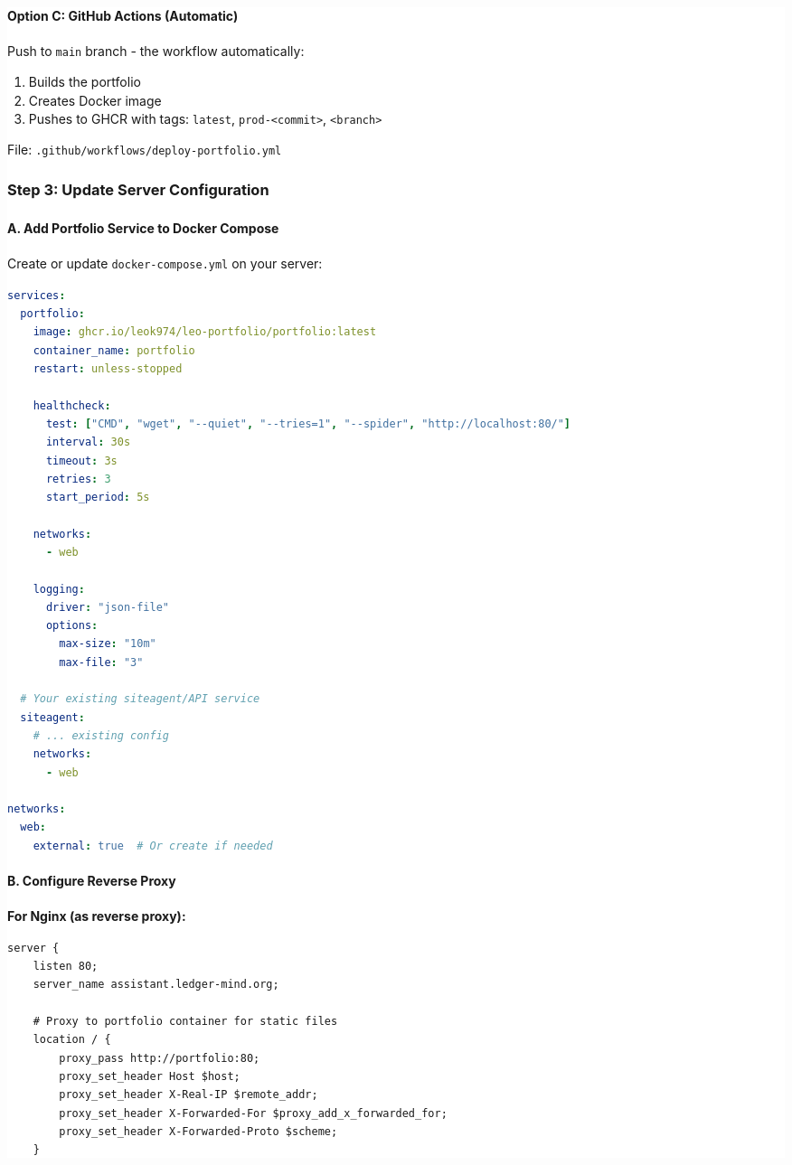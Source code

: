 #### Option C: GitHub Actions (Automatic)

Push to `main` branch - the workflow automatically:
1. Builds the portfolio
2. Creates Docker image
3. Pushes to GHCR with tags: `latest`, `prod-<commit>`, `<branch>`

File: `.github/workflows/deploy-portfolio.yml`

### Step 3: Update Server Configuration

#### A. Add Portfolio Service to Docker Compose

Create or update `docker-compose.yml` on your server:

```yaml
services:
  portfolio:
    image: ghcr.io/leok974/leo-portfolio/portfolio:latest
    container_name: portfolio
    restart: unless-stopped

    healthcheck:
      test: ["CMD", "wget", "--quiet", "--tries=1", "--spider", "http://localhost:80/"]
      interval: 30s
      timeout: 3s
      retries: 3
      start_period: 5s

    networks:
      - web

    logging:
      driver: "json-file"
      options:
        max-size: "10m"
        max-file: "3"

  # Your existing siteagent/API service
  siteagent:
    # ... existing config
    networks:
      - web

networks:
  web:
    external: true  # Or create if needed
```

#### B. Configure Reverse Proxy

**For Nginx (as reverse proxy):**

```nginx
server {
    listen 80;
    server_name assistant.ledger-mind.org;

    # Proxy to portfolio container for static files
    location / {
        proxy_pass http://portfolio:80;
        proxy_set_header Host $host;
        proxy_set_header X-Real-IP $remote_addr;
        proxy_set_header X-Forwarded-For $proxy_add_x_forwarded_for;
        proxy_set_header X-Forwarded-Proto $scheme;
    }
```